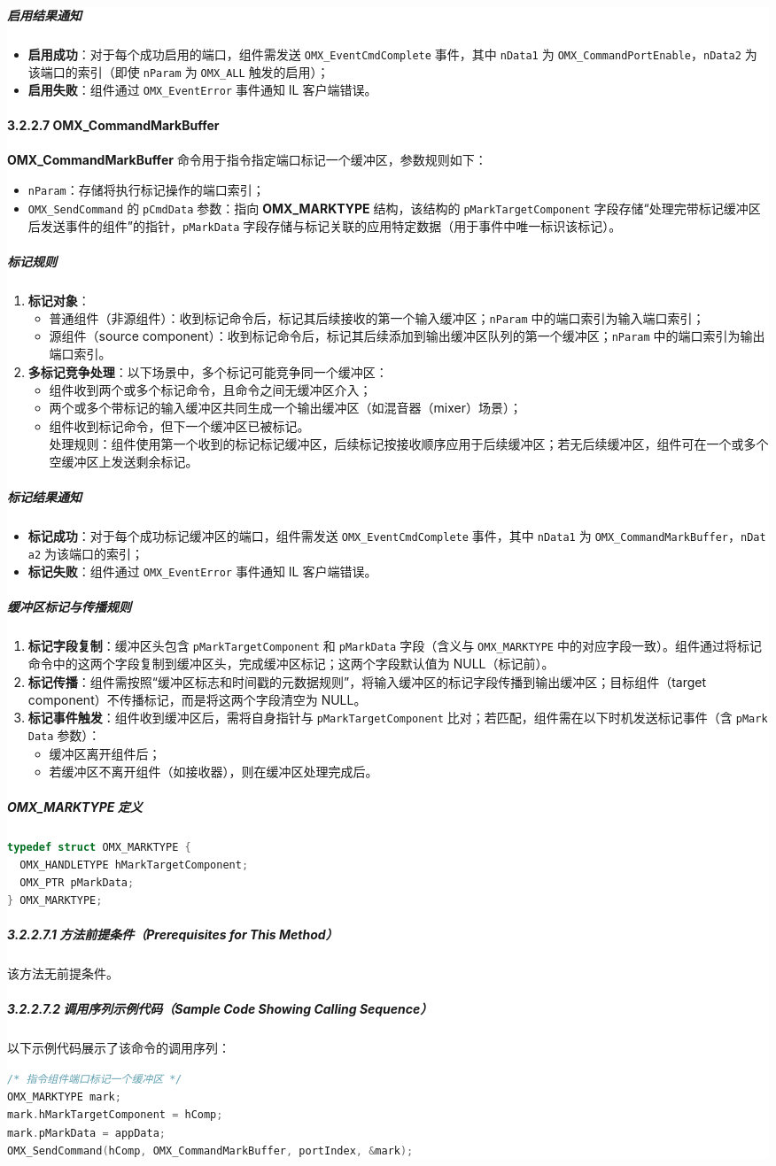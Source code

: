 
##### 启用结果通知
- **启用成功**：对于每个成功启用的端口，组件需发送 `OMX_EventCmdComplete` 事件，其中 `nData1` 为 `OMX_CommandPortEnable`，`nData2` 为该端口的索引（即使 `nParam` 为 `OMX_ALL` 触发的启用）；
- **启用失败**：组件通过 `OMX_EventError` 事件通知 IL 客户端错误。


#### 3.2.2.7 OMX_CommandMarkBuffer
**OMX_CommandMarkBuffer** 命令用于指令指定端口标记一个缓冲区，参数规则如下：
- `nParam`：存储将执行标记操作的端口索引；
- `OMX_SendCommand` 的 `pCmdData` 参数：指向 **OMX_MARKTYPE** 结构，该结构的 `pMarkTargetComponent` 字段存储“处理完带标记缓冲区后发送事件的组件”的指针，`pMarkData` 字段存储与标记关联的应用特定数据（用于事件中唯一标识该标记）。


##### 标记规则
1. **标记对象**：
   - 普通组件（非源组件）：收到标记命令后，标记其后续接收的第一个输入缓冲区；`nParam` 中的端口索引为输入端口索引；
   - 源组件（source component）：收到标记命令后，标记其后续添加到输出缓冲区队列的第一个缓冲区；`nParam` 中的端口索引为输出端口索引。
2. **多标记竞争处理**：以下场景中，多个标记可能竞争同一个缓冲区：
   - 组件收到两个或多个标记命令，且命令之间无缓冲区介入；
   - 两个或多个带标记的输入缓冲区共同生成一个输出缓冲区（如混音器（mixer）场景）；
   - 组件收到标记命令，但下一个缓冲区已被标记。  
   处理规则：组件使用第一个收到的标记标记缓冲区，后续标记按接收顺序应用于后续缓冲区；若无后续缓冲区，组件可在一个或多个空缓冲区上发送剩余标记。


##### 标记结果通知
- **标记成功**：对于每个成功标记缓冲区的端口，组件需发送 `OMX_EventCmdComplete` 事件，其中 `nData1` 为 `OMX_CommandMarkBuffer`，`nData2` 为该端口的索引；
- **标记失败**：组件通过 `OMX_EventError` 事件通知 IL 客户端错误。


##### 缓冲区标记与传播规则
1. **标记字段复制**：缓冲区头包含 `pMarkTargetComponent` 和 `pMarkData` 字段（含义与 `OMX_MARKTYPE` 中的对应字段一致）。组件通过将标记命令中的这两个字段复制到缓冲区头，完成缓冲区标记；这两个字段默认值为 NULL（标记前）。
2. **标记传播**：组件需按照“缓冲区标志和时间戳的元数据规则”，将输入缓冲区的标记字段传播到输出缓冲区；目标组件（target component）不传播标记，而是将这两个字段清空为 NULL。
3. **标记事件触发**：组件收到缓冲区后，需将自身指针与 `pMarkTargetComponent` 比对；若匹配，组件需在以下时机发送标记事件（含 `pMarkData` 参数）：
   - 缓冲区离开组件后；
   - 若缓冲区不离开组件（如接收器），则在缓冲区处理完成后。


##### OMX_MARKTYPE 定义
```c
typedef struct OMX_MARKTYPE {
  OMX_HANDLETYPE hMarkTargetComponent;
  OMX_PTR pMarkData;
} OMX_MARKTYPE;
```


##### 3.2.2.7.1 方法前提条件（Prerequisites for This Method）
该方法无前提条件。


##### 3.2.2.7.2 调用序列示例代码（Sample Code Showing Calling Sequence）
以下示例代码展示了该命令的调用序列：
```c
/* 指令组件端口标记一个缓冲区 */
OMX_MARKTYPE mark;
mark.hMarkTargetComponent = hComp;
mark.pMarkData = appData;
OMX_SendCommand(hComp, OMX_CommandMarkBuffer, portIndex, &mark);
```
